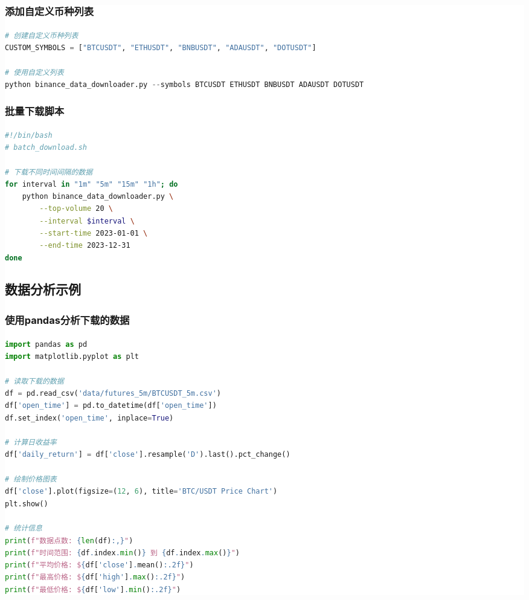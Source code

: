### 添加自定义币种列表

```python
# 创建自定义币种列表
CUSTOM_SYMBOLS = ["BTCUSDT", "ETHUSDT", "BNBUSDT", "ADAUSDT", "DOTUSDT"]

# 使用自定义列表
python binance_data_downloader.py --symbols BTCUSDT ETHUSDT BNBUSDT ADAUSDT DOTUSDT
```

### 批量下载脚本

```bash
#!/bin/bash
# batch_download.sh

# 下载不同时间间隔的数据
for interval in "1m" "5m" "15m" "1h"; do
    python binance_data_downloader.py \
        --top-volume 20 \
        --interval $interval \
        --start-time 2023-01-01 \
        --end-time 2023-12-31
done
```

## 数据分析示例

### 使用pandas分析下载的数据

```python
import pandas as pd
import matplotlib.pyplot as plt

# 读取下载的数据
df = pd.read_csv('data/futures_5m/BTCUSDT_5m.csv')
df['open_time'] = pd.to_datetime(df['open_time'])
df.set_index('open_time', inplace=True)

# 计算日收益率
df['daily_return'] = df['close'].resample('D').last().pct_change()

# 绘制价格图表
df['close'].plot(figsize=(12, 6), title='BTC/USDT Price Chart')
plt.show()

# 统计信息
print(f"数据点数: {len(df):,}")
print(f"时间范围: {df.index.min()} 到 {df.index.max()}")
print(f"平均价格: ${df['close'].mean():.2f}")
print(f"最高价格: ${df['high'].max():.2f}")
print(f"最低价格: ${df['low'].min():.2f}")
```
